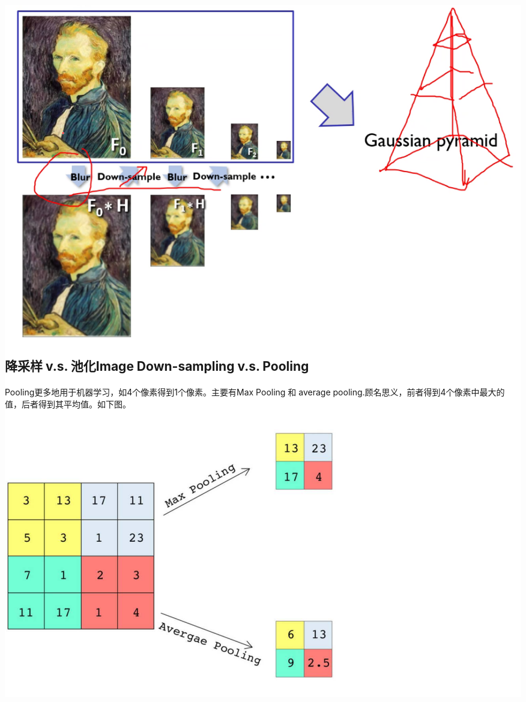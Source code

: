![](image/image_fkYl8o-qQk.png)

## 降采样 v.s. 池化Image Down-sampling v.s. Pooling

Pooling更多地用于机器学习，如4个像素得到1个像素。主要有Max Pooling 和 average pooling.顾名思义，前者得到4个像素中最大的值，后者得到其平均值。如下图。

![](image/image_nEgBh-aueY.png)
